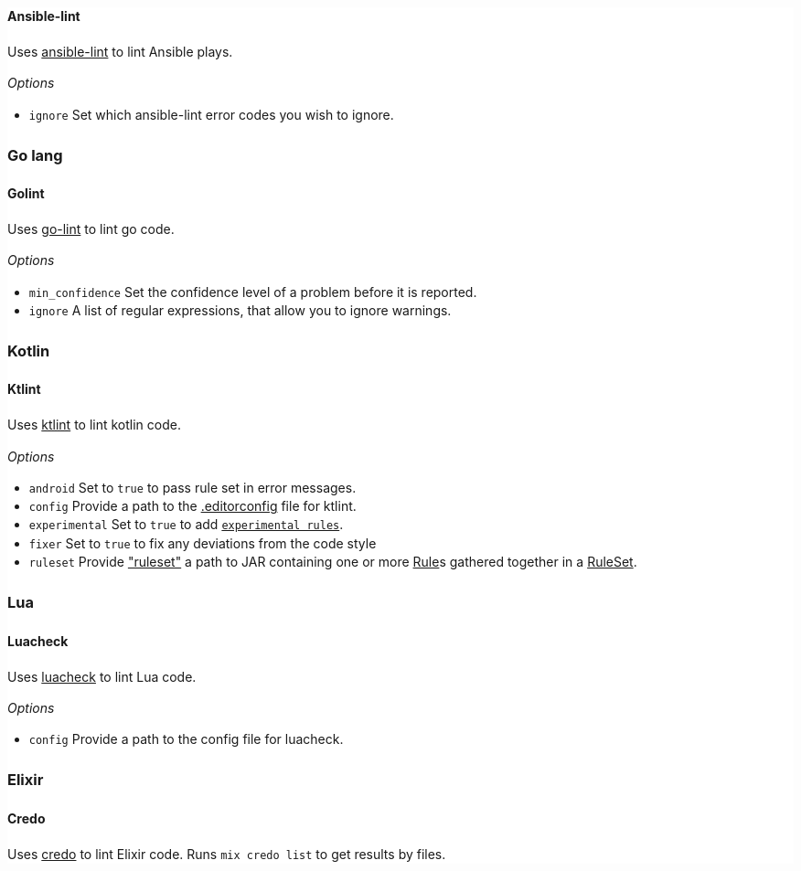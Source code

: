 #### Ansible-lint

Uses [ansible-lint](https://github.com/willthames/ansible-lint) to lint Ansible plays.

*Options*

* `ignore` Set which ansible-lint error codes you wish to ignore.

### Go lang

#### Golint

Uses [go-lint](https://github.com/golang/lint) to lint go code.

*Options*

* `min_confidence` Set the confidence level of a problem before it is reported.
* `ignore` A list of regular expressions, that allow you to ignore warnings.


### Kotlin

#### Ktlint

Uses [ktlint](https://github.com/pinterest/ktlint) to lint kotlin code.

*Options*

* `android` Set to `true` to pass rule set in error messages.
* `config` Provide a path to the [.editorconfig](https://github.com/pinterest/ktlint/#EditorConfig) file for ktlint.
* `experimental` Set to `true` to add [`experimental rules`](https://github.com/pinterest/ktlint/#experimental-rules).
* `fixer` Set to `true` to fix any deviations from the code style
* `ruleset` Provide ["ruleset"](https://github.com/pinterest/ktlint/#experimental-rules) a path to JAR containing one or more [Rule](https://github.com/pinterest/ktlint/blob/master/ktlint-core/src/main/kotlin/com/pinterest/ktlint/core/Rule.kt)s gathered together in a [RuleSet](https://github.com/pinterest/ktlint/blob/master/ktlint-core/src/main/kotlin/com/github/shyiko/ktlint/core/RuleSet.kt).


### Lua

#### Luacheck

Uses [luacheck](https://github.com/mpeterv/luacheck) to lint Lua code.

*Options*

* `config` Provide a path to the config file for luacheck.


### Elixir

#### Credo

Uses [credo](https://github.com/rrrene/credo) to lint Elixir code. Runs `mix
credo list` to get results by files.
